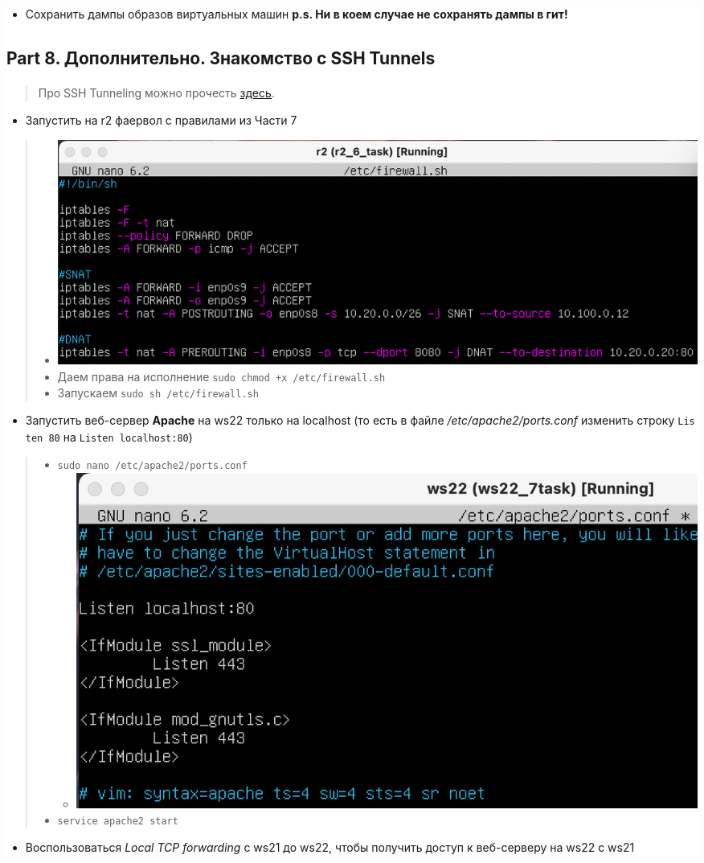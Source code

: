 - Сохранить дампы образов виртуальных машин
**p.s. Ни в коем случае не сохранять дампы в гит!**

## Part 8. Дополнительно. Знакомство с **SSH Tunnels**

> Про SSH Tunneling можно прочесть [здесь](https://habr.com/ru/post/331348/).

- Запустить на r2 фаервол с правилами из Части 7
>
> - ![part8](./images/7_task/firewall3.png)
> - Даем права на исполнение `sudo chmod +x /etc/firewall.sh`
> - Запускаем `sudo sh /etc/firewall.sh`
>
- Запустить веб-сервер **Apache** на ws22 только на localhost (то есть в файле */etc/apache2/ports.conf* изменить строку `Listen 80` на `Listen localhost:80`)
>
> - `sudo nano /etc/apache2/ports.conf`
>   - ![part8](./images/8_task/apachews22.png)
> - `service apache2 start`
>
- Воспользоваться *Local TCP forwarding* с ws21 до ws22, чтобы получить доступ к веб-серверу на ws22 с ws21
